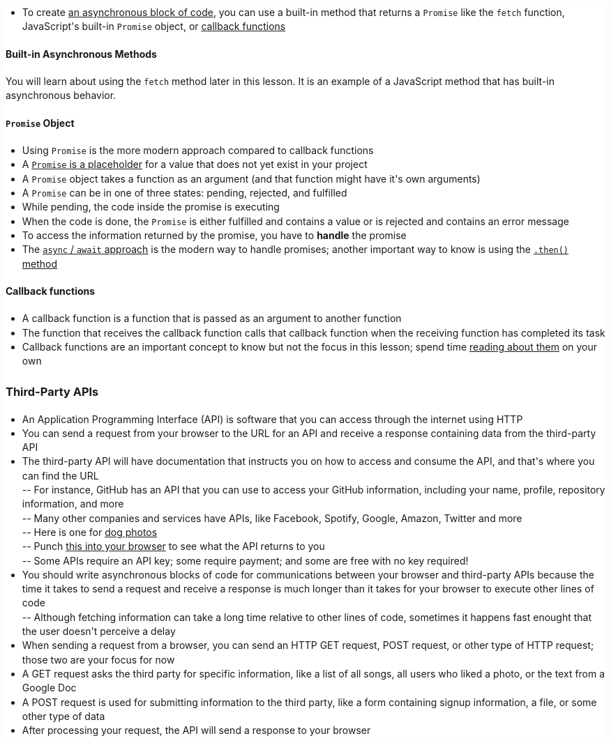 - To create [an asynchronous block of code](https://developer.mozilla.org/en-US/docs/Learn/JavaScript/Asynchronous/Introducing#asynchronous_javascript), you can use a built-in method that returns a `Promise` like the `fetch` function, JavaScript's built-in `Promise` object, or [callback functions](https://www.w3schools.com/js/js_callback.asp)  

#### Built-in Asynchronous Methods  

You will learn about using the `fetch` method later in this lesson. It is an example of a JavaScript method that has built-in asynchronous behavior.  

#### `Promise` Object  

- Using `Promise` is the more modern approach compared to callback functions  
- A [`Promise` is a placeholder](https://developer.mozilla.org/en-US/docs/Web/JavaScript/Reference/Global_Objects/Promise) for a value that does not yet exist in your project  
- A `Promise` object takes a function as an argument (and that function might have it's own arguments)  
- A `Promise` can be in one of three states: pending, rejected, and fulfilled  
- While pending, the code inside the promise is executing  
- When the code is done, the `Promise` is either fulfilled and contains a value or is rejected and contains an error message  
- To access the information returned by the promise, you have to **handle** the promise  
- The [`async` / `await` approach](https://developer.mozilla.org/en-US/docs/Learn/JavaScript/Asynchronous/Async_await) is the modern way to handle promises; another important way to know is using the [`.then()` method](https://developer.mozilla.org/en-US/docs/Web/JavaScript/Reference/Global_Objects/Promise/then)    

#### Callback functions  

- A callback function is a function that is passed as an argument to another function  
- The function that receives the callback function calls that callback function when the receiving function has completed its task  
- Callback functions are an important concept to know but not the focus in this lesson; spend time [reading about them](https://developer.mozilla.org/en-US/docs/Learn/JavaScript/Asynchronous/Introducing#async_callbacks) on your own   

### Third-Party APIs

- An Application Programming Interface (API) is software that you can access through the internet using HTTP   
- You can send a request from your browser to the URL for an API and receive a response containing data from the third-party API  
- The third-party API will have documentation that instructs you on how to access and consume the API, and that's where you can find the URL  
-- For instance, GitHub has an API that you can use to access your GitHub information, including your name, profile, repository information, and more  
-- Many other companies and services have APIs, like Facebook, Spotify, Google, Amazon, Twitter and more  
-- Here is one for [dog photos](https://dog.ceo/dog-api/)  
-- Punch [this into your browser](https://dog.ceo/api/breeds/image/random) to see what the API returns to you  
-- Some APIs require an API key; some require payment; and some are free with no key required!  
- You should write asynchronous blocks of code for communications between your browser and third-party APIs because the time it takes to send a request and receive a response is much longer than it takes for your browser to execute other lines of code  
-- Although fetching information can take a long time relative to other lines of code, sometimes it happens fast enought that the user doesn't perceive a delay  
- When sending a request from a browser, you can send an HTTP GET request, POST request, or other type of HTTP request; those two are your focus for now  
- A GET request asks the third party for specific information, like a list of all songs, all users who liked a photo, or the text from a Google Doc  
- A POST request is used for submitting information to the third party, like a form containing signup information, a file, or some other type of data  
- After processing your request, the API will send a response to your browser  